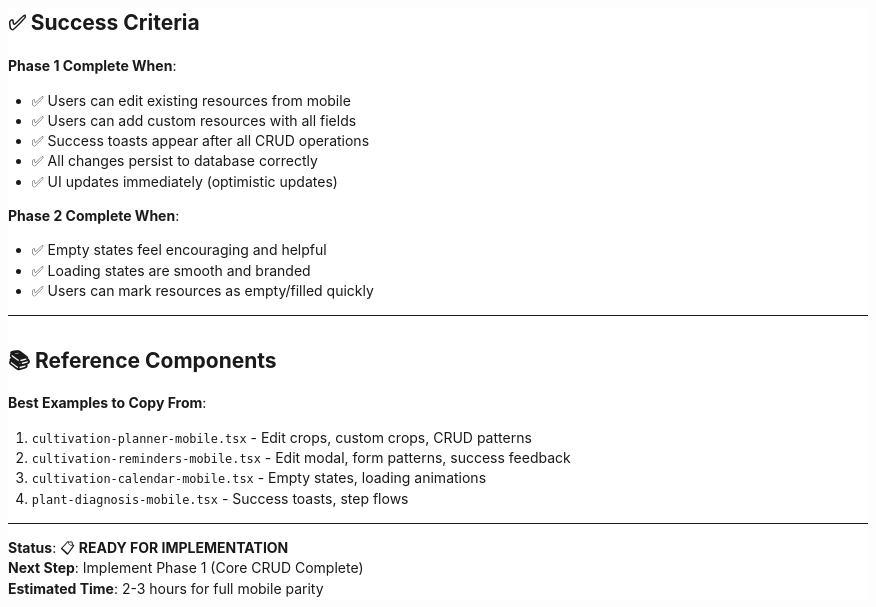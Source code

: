 
## ✅ Success Criteria

**Phase 1 Complete When**:
- ✅ Users can edit existing resources from mobile
- ✅ Users can add custom resources with all fields
- ✅ Success toasts appear after all CRUD operations
- ✅ All changes persist to database correctly
- ✅ UI updates immediately (optimistic updates)

**Phase 2 Complete When**:
- ✅ Empty states feel encouraging and helpful
- ✅ Loading states are smooth and branded
- ✅ Users can mark resources as empty/filled quickly

---

## 📚 Reference Components

**Best Examples to Copy From**:
1. `cultivation-planner-mobile.tsx` - Edit crops, custom crops, CRUD patterns
2. `cultivation-reminders-mobile.tsx` - Edit modal, form patterns, success feedback
3. `cultivation-calendar-mobile.tsx` - Empty states, loading animations
4. `plant-diagnosis-mobile.tsx` - Success toasts, step flows

---

**Status**: 📋 **READY FOR IMPLEMENTATION**  
**Next Step**: Implement Phase 1 (Core CRUD Complete)  
**Estimated Time**: 2-3 hours for full mobile parity


